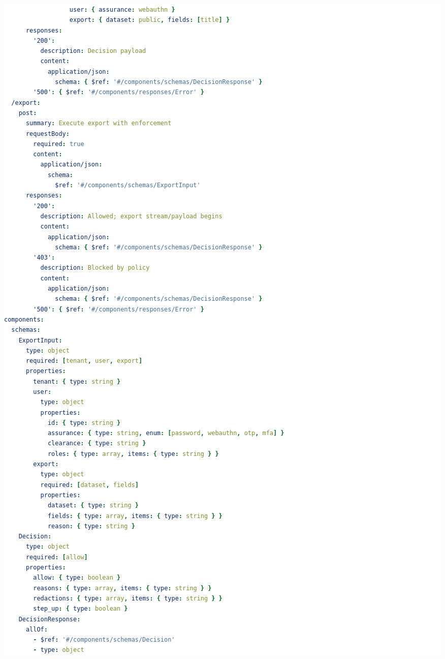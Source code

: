 ```yaml
                  user: { assurance: webauthn }
                  export: { dataset: public, fields: [title] }
      responses:
        '200':
          description: Decision payload
          content:
            application/json:
              schema: { $ref: '#/components/schemas/DecisionResponse' }
        '500': { $ref: '#/components/responses/Error' }
  /export:
    post:
      summary: Execute export with enforcement
      requestBody:
        required: true
        content:
          application/json:
            schema:
              $ref: '#/components/schemas/ExportInput'
      responses:
        '200':
          description: Allowed; export stream/payload begins
          content:
            application/json:
              schema: { $ref: '#/components/schemas/DecisionResponse' }
        '403':
          description: Blocked by policy
          content:
            application/json:
              schema: { $ref: '#/components/schemas/DecisionResponse' }
        '500': { $ref: '#/components/responses/Error' }
components:
  schemas:
    ExportInput:
      type: object
      required: [tenant, user, export]
      properties:
        tenant: { type: string }
        user:
          type: object
          properties:
            id: { type: string }
            assurance: { type: string, enum: [password, webauthn, otp, mfa] }
            clearance: { type: string }
            roles: { type: array, items: { type: string } }
        export:
          type: object
          required: [dataset, fields]
          properties:
            dataset: { type: string }
            fields: { type: array, items: { type: string } }
            reason: { type: string }
    Decision:
      type: object
      required: [allow]
      properties:
        allow: { type: boolean }
        reasons: { type: array, items: { type: string } }
        redactions: { type: array, items: { type: string } }
        step_up: { type: boolean }
    DecisionResponse:
      allOf:
        - $ref: '#/components/schemas/Decision'
        - type: object
```